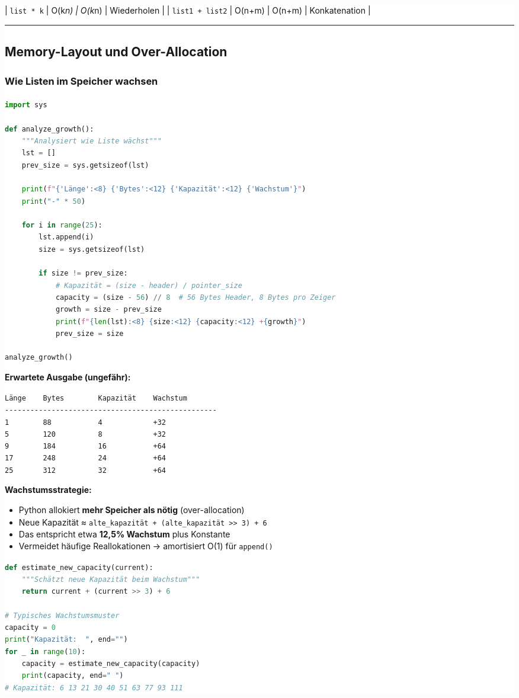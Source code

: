 | `list * k` | O(k*n) | O(k*n) | Wiederholen |
| `list1 + list2` | O(n+m) | O(n+m) | Konkatenation |

---

## Memory-Layout und Over-Allocation

### Wie Listen im Speicher wachsen

```python
import sys

def analyze_growth():
    """Analysiert wie Liste wächst"""
    lst = []
    prev_size = sys.getsizeof(lst)
    
    print(f"{'Länge':<8} {'Bytes':<12} {'Kapazität':<12} {'Wachstum'}")
    print("-" * 50)
    
    for i in range(25):
        lst.append(i)
        size = sys.getsizeof(lst)
        
        if size != prev_size:
            # Kapazität = (size - header) / pointer_size
            capacity = (size - 56) // 8  # 56 Bytes Header, 8 Bytes pro Zeiger
            growth = size - prev_size
            print(f"{len(lst):<8} {size:<12} {capacity:<12} +{growth}")
            prev_size = size

analyze_growth()
```

**Erwartete Ausgabe (ungefähr):**
```
Länge    Bytes        Kapazität    Wachstum
--------------------------------------------------
1        88           4            +32
5        120          8            +32
9        184          16           +64
17       248          24           +64
25       312          32           +64
```

**Wachstumsstrategie:**
- Python allokiert **mehr Speicher als nötig** (over-allocation)
- Neue Kapazität ≈ `alte_kapazität + (alte_kapazität >> 3) + 6`
- Das entspricht etwa **12,5% Wachstum** plus Konstante
- Vermeidet häufige Reallokationen → amortisiert O(1) für `append()`

```python
def estimate_new_capacity(current):
    """Schätzt neue Kapazität beim Wachstum"""
    return current + (current >> 3) + 6

# Typisches Wachstumsmuster
capacity = 0
print("Kapazität:  ", end="")
for _ in range(10):
    capacity = estimate_new_capacity(capacity)
    print(capacity, end=" ")
# Kapazität: 6 13 21 30 40 51 63 77 93 111
```
